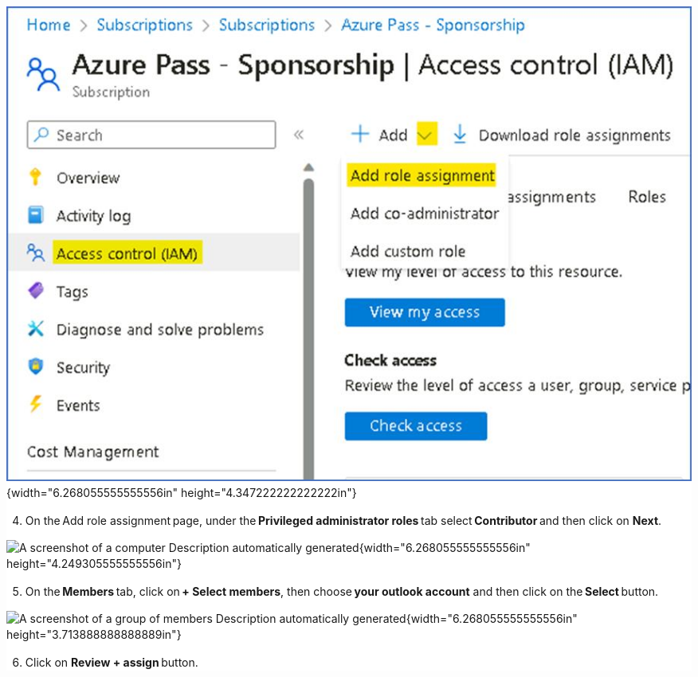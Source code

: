 ![](./media/image16.jpeg){width="6.268055555555556in"
height="4.347222222222222in"}

4.  On the Add role assignment page, under the **Privileged
    administrator roles** tab select **Contributor** and then click
    on **Next**.

![A screenshot of a computer Description automatically
generated](./media/image17.jpeg){width="6.268055555555556in"
height="4.249305555555556in"}

5.  On the **Members** tab, click on **+ Select members**, then
    choose **your outlook account** and then click on
    the **Select** button.

![A screenshot of a group of members Description automatically
generated](./media/image18.jpeg){width="6.268055555555556in"
height="3.713888888888889in"}

6.  Click on **Review + assign** button.
